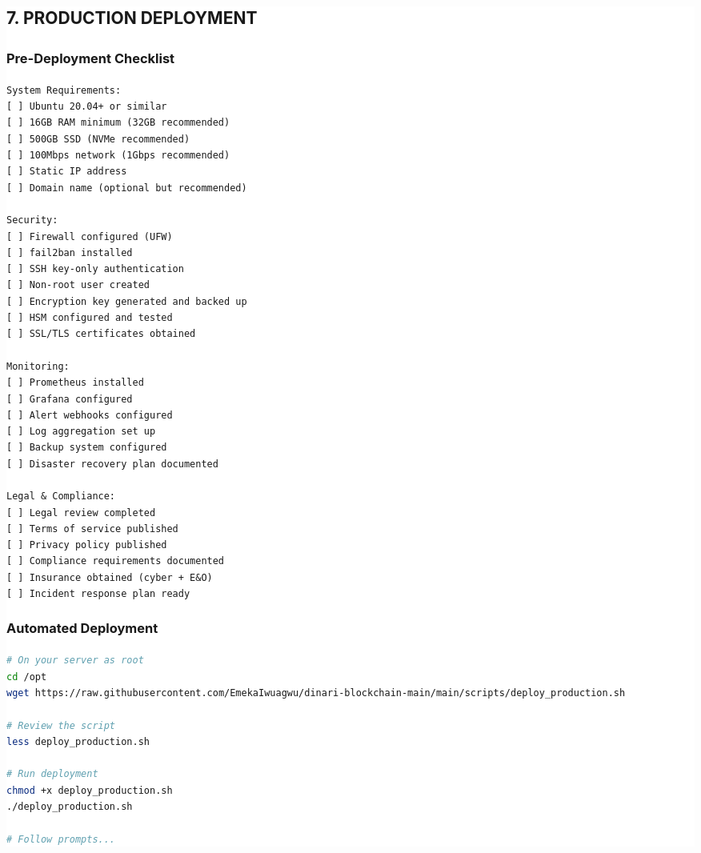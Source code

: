 
## 7. PRODUCTION DEPLOYMENT

### Pre-Deployment Checklist

```
System Requirements:
[ ] Ubuntu 20.04+ or similar
[ ] 16GB RAM minimum (32GB recommended)
[ ] 500GB SSD (NVMe recommended)
[ ] 100Mbps network (1Gbps recommended)
[ ] Static IP address
[ ] Domain name (optional but recommended)

Security:
[ ] Firewall configured (UFW)
[ ] fail2ban installed
[ ] SSH key-only authentication
[ ] Non-root user created
[ ] Encryption key generated and backed up
[ ] HSM configured and tested
[ ] SSL/TLS certificates obtained

Monitoring:
[ ] Prometheus installed
[ ] Grafana configured
[ ] Alert webhooks configured
[ ] Log aggregation set up
[ ] Backup system configured
[ ] Disaster recovery plan documented

Legal & Compliance:
[ ] Legal review completed
[ ] Terms of service published
[ ] Privacy policy published
[ ] Compliance requirements documented
[ ] Insurance obtained (cyber + E&O)
[ ] Incident response plan ready
```

### Automated Deployment

```bash
# On your server as root
cd /opt
wget https://raw.githubusercontent.com/EmekaIwuagwu/dinari-blockchain-main/main/scripts/deploy_production.sh

# Review the script
less deploy_production.sh

# Run deployment
chmod +x deploy_production.sh
./deploy_production.sh

# Follow prompts...
```
